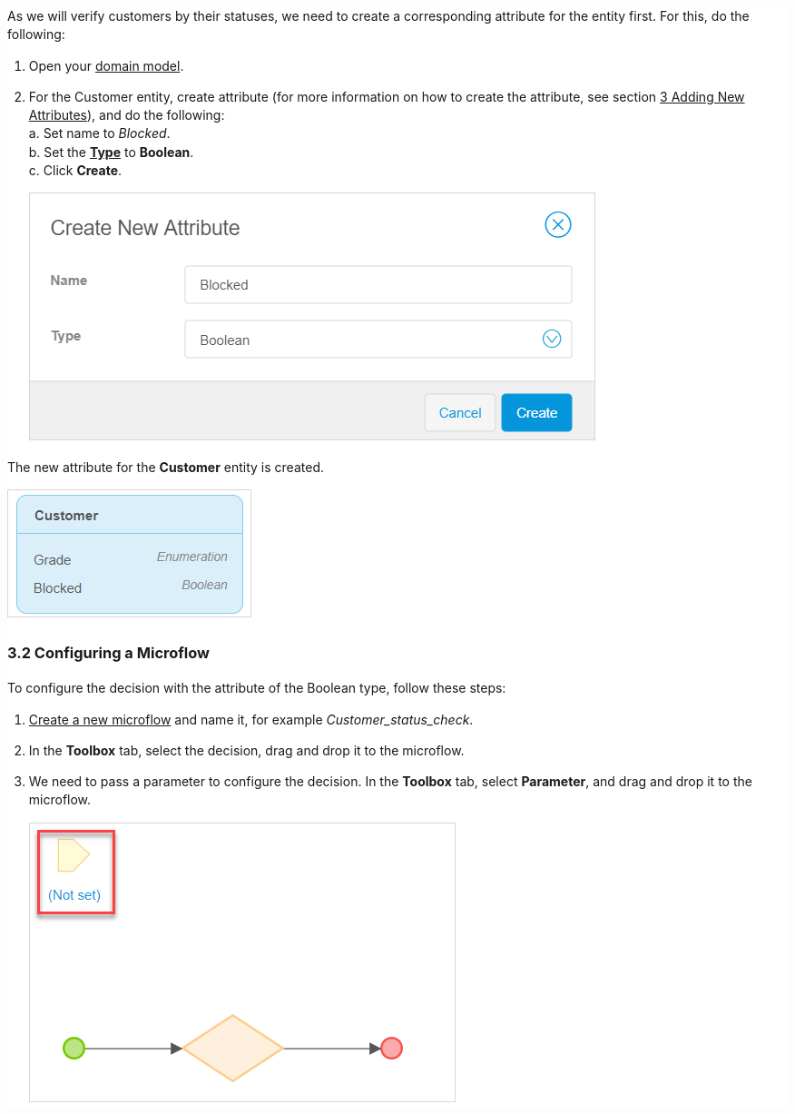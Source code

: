 As we will verify customers by their statuses, we need to create a corresponding attribute for the entity first. For this, do the following:

1. Open your [domain model](domain-models).
2.  For the Customer entity, create attribute (for more information on how to create the attribute, see section [3 Adding New Attributes](domain-models)),  and do the following: <br />
    a. Set name to *Blocked*. <br />
    b. Set the [**Type**](domain-models-attributes) to **Boolean**. <br />
    c. Click **Create**. 

    ![](attachments/microflows-how-to-configure-decision/new-attribute-create-dialog.png)

The new attribute for the **Customer** entity is created.

![](attachments/microflows-how-to-configure-decision/blocked-attribute.png)

### 3.2 Configuring a Microflow

To configure the decision with the attribute of the Boolean type, follow these steps:

1. [Create a new microflow](microflows) and name it, for example *Customer_status_check*.
2. In the **Toolbox** tab, select the decision, drag and drop it to the microflow. 

3.  We need to pass a parameter to configure the decision. In the **Toolbox** tab, select **Parameter**, and drag and drop it to the microflow.

    ![](attachments/microflows-how-to-configure-decision/microflow-not-set-parameter.png)
